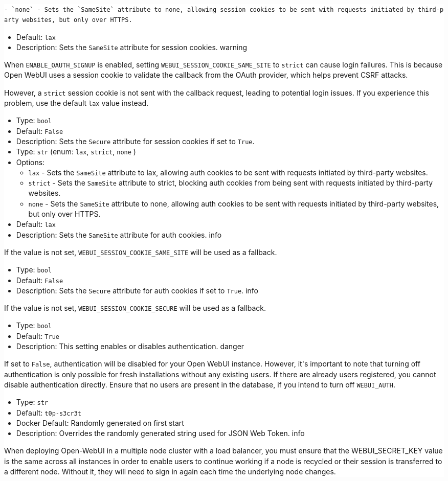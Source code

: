	- `none` - Sets the `SameSite` attribute to none, allowing session cookies to be sent with requests initiated by third-party websites, but only over HTTPS.
- Default: `lax`
- Description: Sets the `SameSite` attribute for session cookies.
warning

When `ENABLE_OAUTH_SIGNUP` is enabled, setting `WEBUI_SESSION_COOKIE_SAME_SITE` to `strict` can cause login failures. This is because Open WebUI uses a session cookie to validate the callback from the OAuth provider, which helps prevent CSRF attacks.

However, a `strict` session cookie is not sent with the callback request, leading to potential login issues. If you experience this problem, use the default `lax` value instead.

- Type: `bool`
- Default: `False`
- Description: Sets the `Secure` attribute for session cookies if set to `True`.
- Type: `str` (enum: `lax`, `strict`, `none` )
- Options:
	- `lax` - Sets the `SameSite` attribute to lax, allowing auth cookies to be sent with requests initiated by third-party websites.
	- `strict` - Sets the `SameSite` attribute to strict, blocking auth cookies from being sent with requests initiated by third-party websites.
	- `none` - Sets the `SameSite` attribute to none, allowing auth cookies to be sent with requests initiated by third-party websites, but only over HTTPS.
- Default: `lax`
- Description: Sets the `SameSite` attribute for auth cookies.
info

If the value is not set, `WEBUI_SESSION_COOKIE_SAME_SITE` will be used as a fallback.

- Type: `bool`
- Default: `False`
- Description: Sets the `Secure` attribute for auth cookies if set to `True`.
info

If the value is not set, `WEBUI_SESSION_COOKIE_SECURE` will be used as a fallback.

- Type: `bool`
- Default: `True`
- Description: This setting enables or disables authentication.
danger

If set to `False`, authentication will be disabled for your Open WebUI instance. However, it's important to note that turning off authentication is only possible for fresh installations without any existing users. If there are already users registered, you cannot disable authentication directly. Ensure that no users are present in the database, if you intend to turn off `WEBUI_AUTH`.

- Type: `str`
- Default: `t0p-s3cr3t`
- Docker Default: Randomly generated on first start
- Description: Overrides the randomly generated string used for JSON Web Token.
info

When deploying Open-WebUI in a multiple node cluster with a load balancer, you must ensure that the WEBUI\_SECRET\_KEY value is the same across all instances in order to enable users to continue working if a node is recycled or their session is transferred to a different node. Without it, they will need to sign in again each time the underlying node changes.
